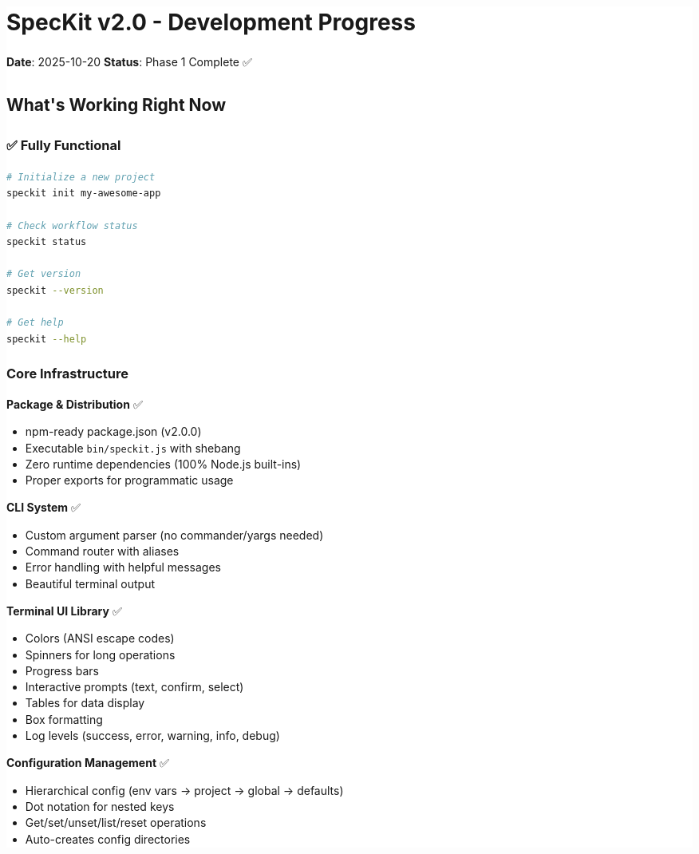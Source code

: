 # SpecKit v2.0 - Development Progress

**Date**: 2025-10-20
**Status**: Phase 1 Complete ✅

## What's Working Right Now

### ✅ Fully Functional

```bash
# Initialize a new project
speckit init my-awesome-app

# Check workflow status
speckit status

# Get version
speckit --version

# Get help
speckit --help
```

### Core Infrastructure

**Package & Distribution** ✅
- npm-ready package.json (v2.0.0)
- Executable `bin/speckit.js` with shebang
- Zero runtime dependencies (100% Node.js built-ins)
- Proper exports for programmatic usage

**CLI System** ✅
- Custom argument parser (no commander/yargs needed)
- Command router with aliases
- Error handling with helpful messages
- Beautiful terminal output

**Terminal UI Library** ✅
- Colors (ANSI escape codes)
- Spinners for long operations
- Progress bars
- Interactive prompts (text, confirm, select)
- Tables for data display
- Box formatting
- Log levels (success, error, warning, info, debug)

**Configuration Management** ✅
- Hierarchical config (env vars → project → global → defaults)
- Dot notation for nested keys
- Get/set/unset/list/reset operations
- Auto-creates config directories
